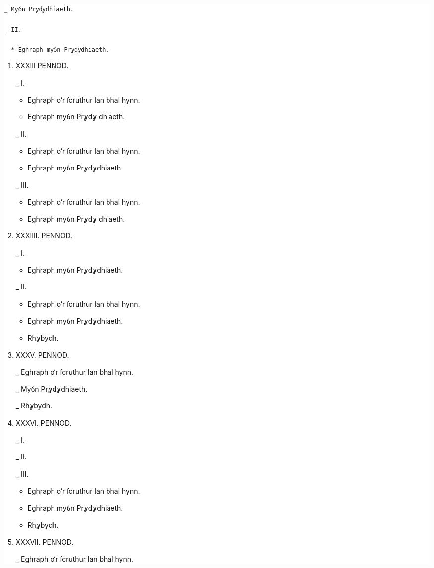     _ Myỽn Prỿdỿdhiaeth.

    _ II.

      * Eghraph myỽn Prỿdỿdhiaeth.

1. XXXIII PENNOD.

    _ I.

      * Eghraph o‘r ſcruthur lan bhal hynn.

      * Eghraph myỽn Prỿdỿ dhiaeth.

    _ II.

      * Eghraph o‘r ſcruthur lan bhal hynn.

      * Eghraph myỽn Prỿdỿdhiaeth.

    _ III.

      * Eghraph o‘r ſcruthur lan bhal hynn.

      * Eghraph myỽn Prỿdỿ dhiaeth.

1. XXXIIII. PENNOD.

    _ I.

      * Eghraph myỽn Prỿdỿdhiaeth.

    _ II.

      * Eghraph o‘r ſcruthur lan bhal hynn.

      * Eghraph myỽn Prỿdỿdhiaeth.

      * Rhỿbydh.

1. XXXV. PENNOD.

    _ Eghraph o‘r ſcruthur lan bhal hynn.

    _ Myỽn Prỿdỿdhiaeth.

    _ Rhỿbydh.

1. XXXVI. PENNOD.

    _ I.

    _ II.

    _ III.

      * Eghraph o‘r ſcruthur lan bhal hynn.

      * Eghraph myỽn Prỿdỿdhiaeth.

      * Rhỿbydh.

1. XXXVII. PENNOD.

    _ Eghraph o‘r ſcruthur lan bhal hynn.
